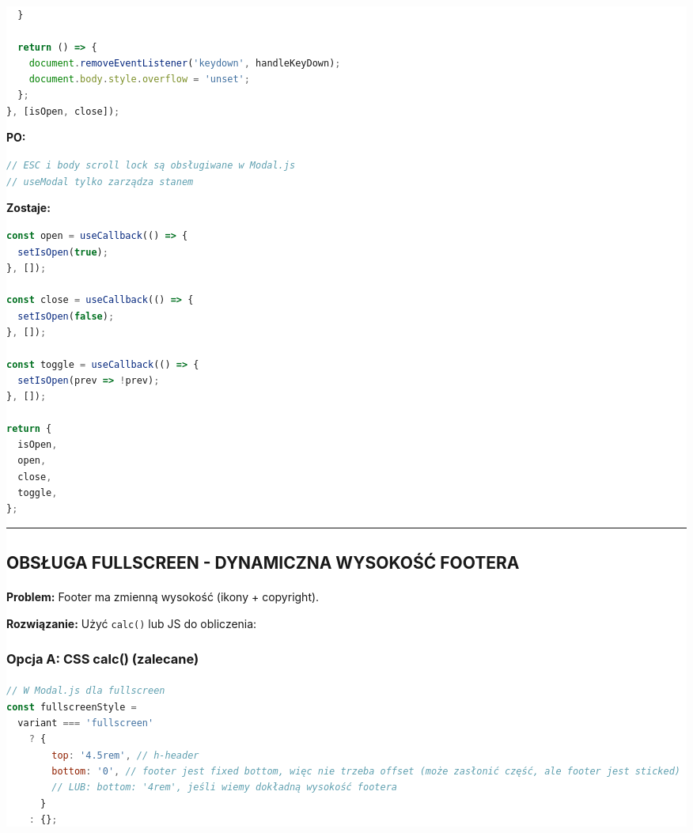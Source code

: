 ```jsx
  }

  return () => {
    document.removeEventListener('keydown', handleKeyDown);
    document.body.style.overflow = 'unset';
  };
}, [isOpen, close]);
```

**PO:**

```jsx
// ESC i body scroll lock są obsługiwane w Modal.js
// useModal tylko zarządza stanem
```

**Zostaje:**

```jsx
const open = useCallback(() => {
  setIsOpen(true);
}, []);

const close = useCallback(() => {
  setIsOpen(false);
}, []);

const toggle = useCallback(() => {
  setIsOpen(prev => !prev);
}, []);

return {
  isOpen,
  open,
  close,
  toggle,
};
```

---

## OBSŁUGA FULLSCREEN - DYNAMICZNA WYSOKOŚĆ FOOTERA

**Problem:** Footer ma zmienną wysokość (ikony + copyright).

**Rozwiązanie:** Użyć `calc()` lub JS do obliczenia:

### Opcja A: CSS calc() (zalecane)

```jsx
// W Modal.js dla fullscreen
const fullscreenStyle =
  variant === 'fullscreen'
    ? {
        top: '4.5rem', // h-header
        bottom: '0', // footer jest fixed bottom, więc nie trzeba offset (może zasłonić część, ale footer jest sticked)
        // LUB: bottom: '4rem', jeśli wiemy dokładną wysokość footera
      }
    : {};
```
